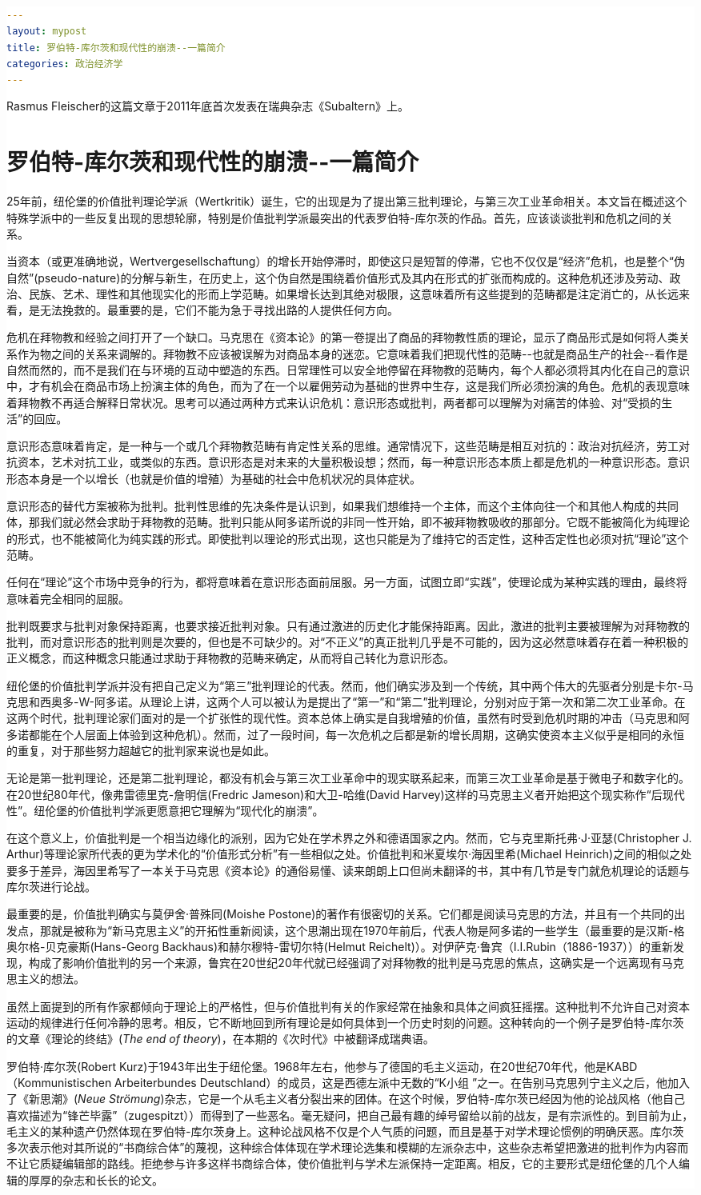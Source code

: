 ```yaml
---
layout: mypost
title: 罗伯特-库尔茨和现代性的崩溃--一篇简介
categories: 政治经济学
---
```


Rasmus Fleischer的这篇文章于2011年底首次发表在瑞典杂志《Subaltern》上。

# 罗伯特-库尔茨和现代性的崩溃--一篇简介

25年前，纽伦堡的价值批判理论学派（Wertkritik）诞生，它的出现是为了提出第三批判理论，与第三次工业革命相关。本文旨在概述这个特殊学派中的一些反复出现的思想轮廓，特别是价值批判学派最突出的代表罗伯特-库尔茨的作品。首先，应该谈谈批判和危机之间的关系。

当资本（或更准确地说，Wertvergesellschaftung）的增长开始停滞时，即使这只是短暂的停滞，它也不仅仅是“经济”危机，也是整个“伪自然”(pseudo-nature)的分解与新生，在历史上，这个伪自然是围绕着价值形式及其内在形式的扩张而构成的。这种危机还涉及劳动、政治、民族、艺术、理性和其他现实化的形而上学范畴。如果增长达到其绝对极限，这意味着所有这些提到的范畴都是注定消亡的，从长远来看，是无法挽救的。最重要的是，它们不能为急于寻找出路的人提供任何方向。

危机在拜物教和经验之间打开了一个缺口。马克思在《资本论》的第一卷提出了商品的拜物教性质的理论，显示了商品形式是如何将人类关系作为物之间的关系来调解的。拜物教不应该被误解为对商品本身的迷恋。它意味着我们把现代性的范畴--也就是商品生产的社会--看作是自然而然的，而不是我们在与环境的互动中塑造的东西。日常理性可以安全地停留在拜物教的范畴内，每个人都必须将其内化在自己的意识中，才有机会在商品市场上扮演主体的角色，而为了在一个以雇佣劳动为基础的世界中生存，这是我们所必须扮演的角色。危机的表现意味着拜物教不再适合解释日常状况。思考可以通过两种方式来认识危机：意识形态或批判，两者都可以理解为对痛苦的体验、对“受损的生活”的回应。

意识形态意味着肯定，是一种与一个或几个拜物教范畴有肯定性关系的思维。通常情况下，这些范畴是相互对抗的：政治对抗经济，劳工对抗资本，艺术对抗工业，或类似的东西。意识形态是对未来的大量积极设想；然而，每一种意识形态本质上都是危机的一种意识形态。意识形态本身是一个以增长（也就是价值的增殖）为基础的社会中危机状况的具体症状。

意识形态的替代方案被称为批判。批判性思维的先决条件是认识到，如果我们想维持一个主体，而这个主体向往一个和其他人构成的共同体，那我们就必然会求助于拜物教的范畴。批判只能从阿多诺所说的非同一性开始，即不被拜物教吸收的那部分。它既不能被简化为纯理论的形式，也不能被简化为纯实践的形式。即使批判以理论的形式出现，这也只能是为了维持它的否定性，这种否定性也必须对抗“理论”这个范畴。

任何在“理论”这个市场中竞争的行为，都将意味着在意识形态面前屈服。另一方面，试图立即“实践”，使理论成为某种实践的理由，最终将意味着完全相同的屈服。

批判既要求与批判对象保持距离，也要求接近批判对象。只有通过激进的历史化才能保持距离。因此，激进的批判主要被理解为对拜物教的批判，而对意识形态的批判则是次要的，但也是不可缺少的。对“不正义”的真正批判几乎是不可能的，因为这必然意味着存在着一种积极的正义概念，而这种概念只能通过求助于拜物教的范畴来确定，从而将自己转化为意识形态。

纽伦堡的价值批判学派并没有把自己定义为“第三”批判理论的代表。然而，他们确实涉及到一个传统，其中两个伟大的先驱者分别是卡尔-马克思和西奥多-W-阿多诺。从理论上讲，这两个人可以被认为是提出了“第一”和“第二”批判理论，分别对应于第一次和第二次工业革命。在这两个时代，批判理论家们面对的是一个扩张性的现代性。资本总体上确实是自我增殖的价值，虽然有时受到危机时期的冲击（马克思和阿多诺都能在个人层面上体验到这种危机）。然而，过了一段时间，每一次危机之后都是新的增长周期，这确实使资本主义似乎是相同的永恒的重复，对于那些努力超越它的批判家来说也是如此。

无论是第一批判理论，还是第二批判理论，都没有机会与第三次工业革命中的现实联系起来，而第三次工业革命是基于微电子和数字化的。在20世纪80年代，像弗雷德里克-詹明信(Fredric Jameson)和大卫-哈维(David Harvey)这样的马克思主义者开始把这个现实称作“后现代性”。纽伦堡的价值批判学派更愿意把它理解为“现代化的崩溃”。

在这个意义上，价值批判是一个相当边缘化的派别，因为它处在学术界之外和德语国家之内。然而，它与克里斯托弗·J·亚瑟(Christopher J. Arthur)等理论家所代表的更为学术化的“价值形式分析”有一些相似之处。价值批判和米夏埃尔·海因里希(Michael Heinrich)之间的相似之处要多于差异，海因里希写了一本关于马克思《资本论》的通俗易懂、读来朗朗上口但尚未翻译的书，其中有几节是专门就危机理论的话题与库尔茨进行论战。

最重要的是，价值批判确实与莫伊舍·普殊同(Moishe Postone)的著作有很密切的关系。它们都是阅读马克思的方法，并且有一个共同的出发点，那就是被称为“新马克思主义”的开拓性重新阅读，这个思潮出现在1970年前后，代表人物是阿多诺的一些学生（最重要的是汉斯-格奥尔格-贝克豪斯(Hans-Georg Backhaus)和赫尔穆特-雷切尔特(Helmut Reichelt)）。对伊萨克·鲁宾（I.I.Rubin（1886-1937））的重新发现，构成了影响价值批判的另一个来源，鲁宾在20世纪20年代就已经强调了对拜物教的批判是马克思的焦点，这确实是一个远离现有马克思主义的想法。

虽然上面提到的所有作家都倾向于理论上的严格性，但与价值批判有关的作家经常在抽象和具体之间疯狂摇摆。这种批判不允许自己对资本运动的规律进行任何冷静的思考。相反，它不断地回到所有理论是如何具体到一个历史时刻的问题。这种转向的一个例子是罗伯特-库尔茨的文章《理论的终结》(*The end of theory*)，在本期的《次时代》中被翻译成瑞典语。

罗伯特·库尔茨(Robert Kurz)于1943年出生于纽伦堡。1968年左右，他参与了德国的毛主义运动，在20世纪70年代，他是KABD（Kommunistischen Arbeiterbundes Deutschland）的成员，这是西德左派中无数的“K小组 ”之一。在告别马克思列宁主义之后，他加入了《新思潮》(*Neue Strömung*)杂志，它是一个从毛主义者分裂出来的团体。在这个时候，罗伯特-库尔茨已经因为他的论战风格（他自己喜欢描述为“锋芒毕露”（zugespitzt））而得到了一些恶名。毫无疑问，把自己最有趣的绰号留给以前的战友，是有宗派性的。到目前为止，毛主义的某种遗产仍然体现在罗伯特-库尔茨身上。这种论战风格不仅是个人气质的问题，而且是基于对学术理论惯例的明确厌恶。库尔茨多次表示他对其所说的“书商综合体”的蔑视，这种综合体体现在学术理论选集和模糊的左派杂志中，这些杂志希望把激进的批判作为内容而不让它质疑编辑部的路线。拒绝参与许多这样书商综合体，使价值批判与学术左派保持一定距离。相反，它的主要形式是纽伦堡的几个人编辑的厚厚的杂志和长长的论文。
